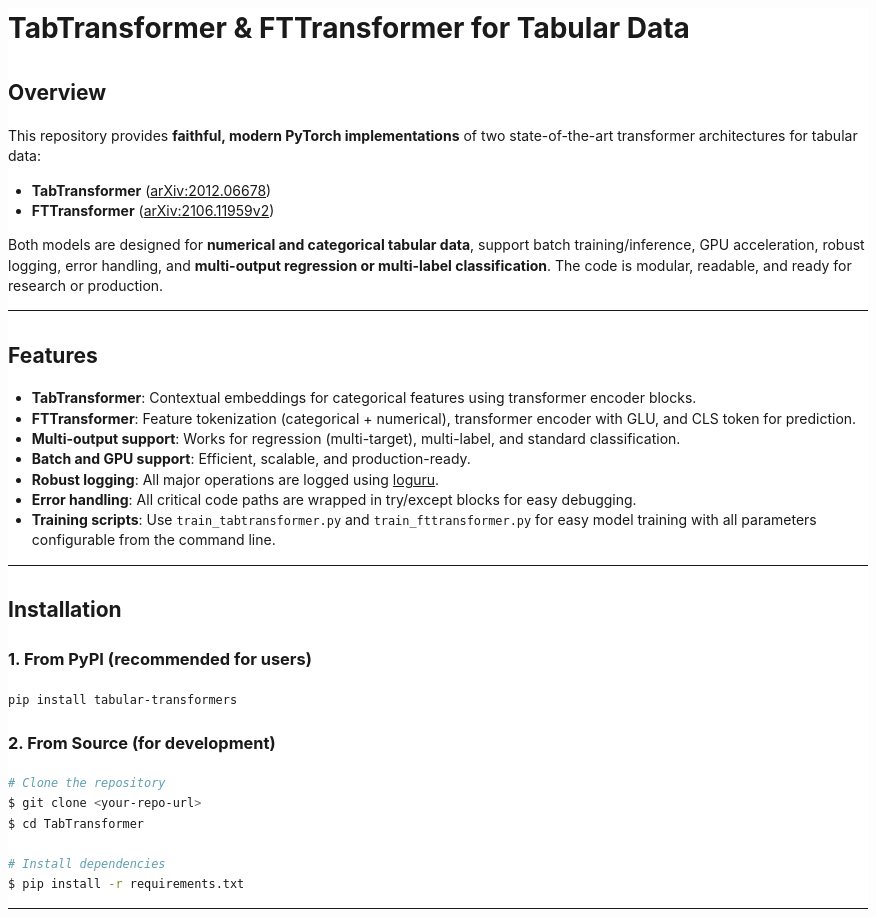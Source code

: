 # TabTransformer & FTTransformer for Tabular Data

## Overview
This repository provides **faithful, modern PyTorch implementations** of two state-of-the-art transformer architectures for tabular data:
- **TabTransformer** ([arXiv:2012.06678](https://arxiv.org/pdf/2012.06678))
- **FTTransformer** ([arXiv:2106.11959v2](https://arxiv.org/pdf/2106.11959v2))

Both models are designed for **numerical and categorical tabular data**, support batch training/inference, GPU acceleration, robust logging, error handling, and **multi-output regression or multi-label classification**. The code is modular, readable, and ready for research or production.

---

## Features
- **TabTransformer**: Contextual embeddings for categorical features using transformer encoder blocks.
- **FTTransformer**: Feature tokenization (categorical + numerical), transformer encoder with GLU, and CLS token for prediction.
- **Multi-output support**: Works for regression (multi-target), multi-label, and standard classification.
- **Batch and GPU support**: Efficient, scalable, and production-ready.
- **Robust logging**: All major operations are logged using [loguru](https://github.com/Delgan/loguru).
- **Error handling**: All critical code paths are wrapped in try/except blocks for easy debugging.
- **Training scripts**: Use `train_tabtransformer.py` and `train_fttransformer.py` for easy model training with all parameters configurable from the command line.

---

## Installation

### 1. From PyPI (recommended for users)
```bash
pip install tabular-transformers
```

### 2. From Source (for development)
```bash
# Clone the repository
$ git clone <your-repo-url>
$ cd TabTransformer

# Install dependencies
$ pip install -r requirements.txt
```

---
